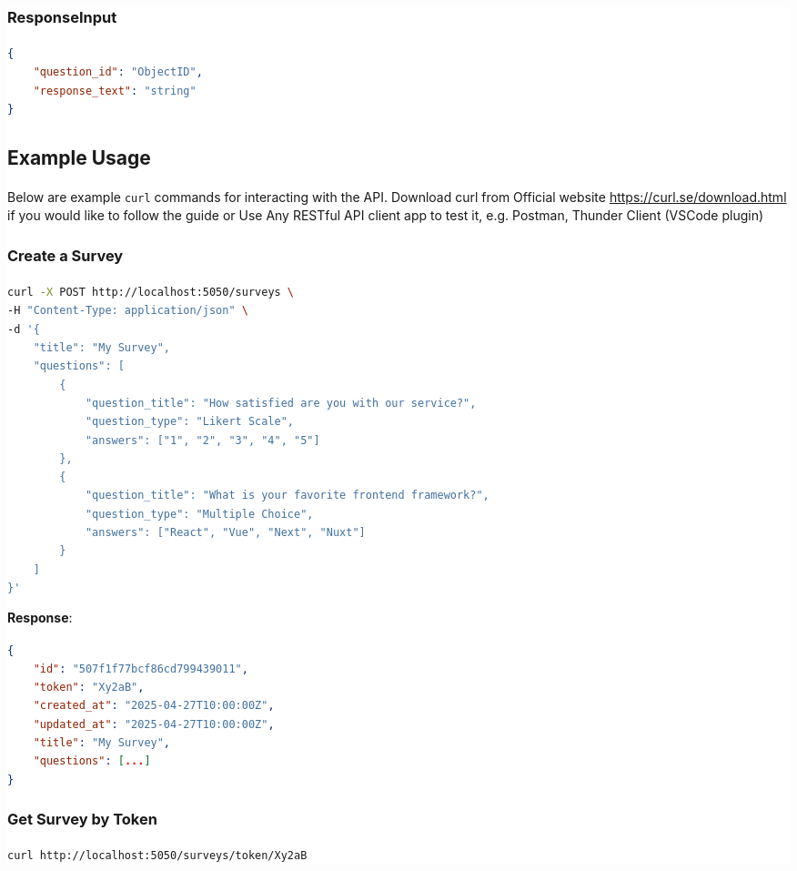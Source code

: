 ### ResponseInput
```json
{
    "question_id": "ObjectID",
    "response_text": "string"
}
```

## Example Usage
Below are example `curl` commands for interacting with the API.
Download curl from Official website https://curl.se/download.html if you would like to follow the guide
or
Use Any RESTful API client app to test it, e.g. Postman, Thunder Client (VSCode plugin)

### Create a Survey
```bash
curl -X POST http://localhost:5050/surveys \
-H "Content-Type: application/json" \
-d '{
    "title": "My Survey",
    "questions": [
        {
            "question_title": "How satisfied are you with our service?",
            "question_type": "Likert Scale",
            "answers": ["1", "2", "3", "4", "5"]
        },
        {
            "question_title": "What is your favorite frontend framework?",
            "question_type": "Multiple Choice",
            "answers": ["React", "Vue", "Next", "Nuxt"]
        }
    ]
}'
```

**Response**:
```json
{
    "id": "507f1f77bcf86cd799439011",
    "token": "Xy2aB",
    "created_at": "2025-04-27T10:00:00Z",
    "updated_at": "2025-04-27T10:00:00Z",
    "title": "My Survey",
    "questions": [...]
}
```

### Get Survey by Token
```bash
curl http://localhost:5050/surveys/token/Xy2aB
```
